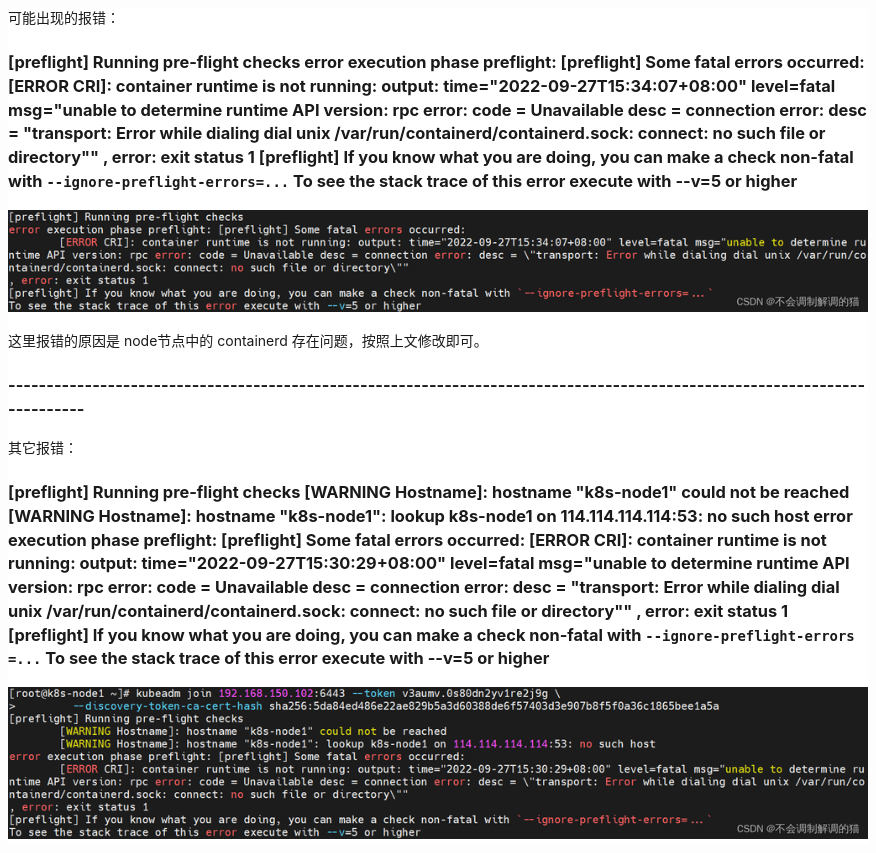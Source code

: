 

可能出现的报错：

### [preflight] Running pre-flight checks error execution phase preflight: [preflight] Some fatal errors occurred:     [ERROR CRI]: container runtime is not running: output: time="2022-09-27T15:34:07+08:00" level=fatal msg="unable to determine runtime API version: rpc error: code = Unavailable desc = connection error: desc = \"transport: Error while dialing dial unix /var/run/containerd/containerd.sock: connect: no such file or directory\"" , error: exit status 1 [preflight] If you know what you are doing, you can make a check non-fatal with `--ignore-preflight-errors=...` To see the stack trace of this error execute with --v=5 or higher

![云原生 | Kubernetes - k8s集群搭建（kubeadm）（持续收录报错中）](assets/007_/8c8774283d55456bb71693fd8c577f68.png)

这里报错的原因是 node节点中的 containerd 存在问题，按照上文修改即可。

### --------------------------------------------------------------------------------------------------------------------------



其它报错：

### [preflight] Running pre-flight checks     [WARNING Hostname]: hostname "k8s-node1" could not be reached     [WARNING Hostname]: hostname "k8s-node1": lookup k8s-node1 on 114.114.114.114:53: no such host error execution phase preflight: [preflight] Some fatal errors occurred:     [ERROR CRI]: container runtime is not running: output: time="2022-09-27T15:30:29+08:00" level=fatal msg="unable to determine runtime API version: rpc error: code = Unavailable desc = connection error: desc = \"transport: Error while dialing dial unix /var/run/containerd/containerd.sock: connect: no such file or directory\"" , error: exit status 1 [preflight] If you know what you are doing, you can make a check non-fatal with `--ignore-preflight-errors=...` To see the stack trace of this error execute with --v=5 or higher

![云原生 | Kubernetes - k8s集群搭建（kubeadm）（持续收录报错中）](assets/007_/99f4e9a0b9a6478895551fd734a5a313.png)
